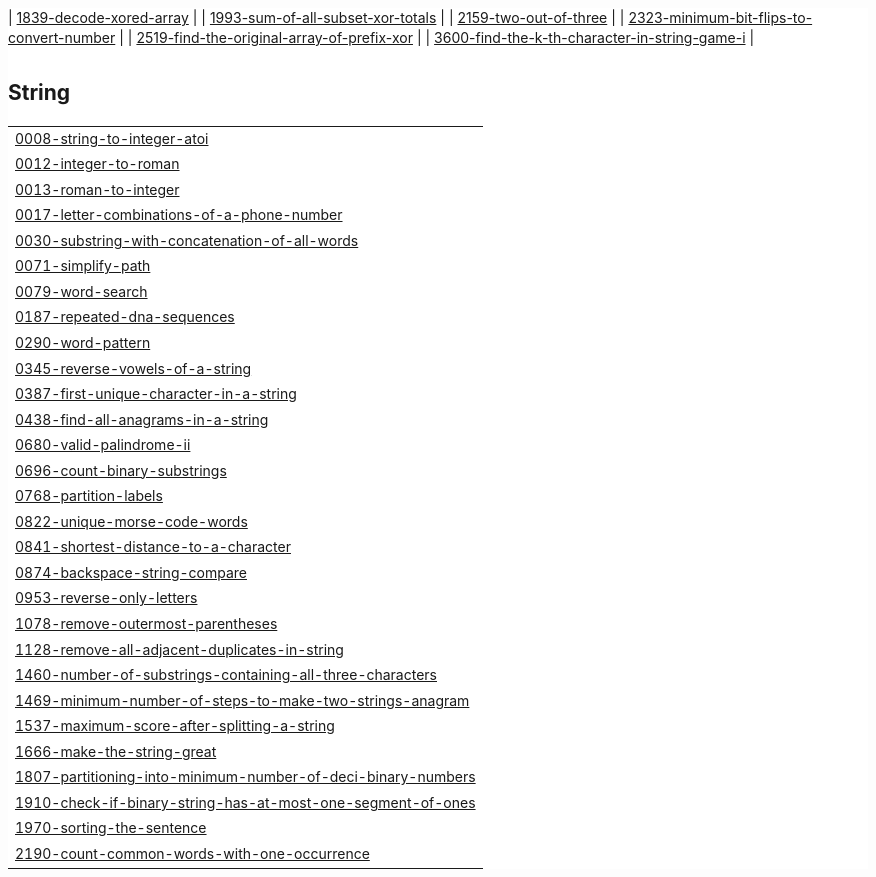 | [1839-decode-xored-array](https://github.com/Vishnuvarthan14/leetcode/tree/master/1839-decode-xored-array) |
| [1993-sum-of-all-subset-xor-totals](https://github.com/Vishnuvarthan14/leetcode/tree/master/1993-sum-of-all-subset-xor-totals) |
| [2159-two-out-of-three](https://github.com/Vishnuvarthan14/leetcode/tree/master/2159-two-out-of-three) |
| [2323-minimum-bit-flips-to-convert-number](https://github.com/Vishnuvarthan14/leetcode/tree/master/2323-minimum-bit-flips-to-convert-number) |
| [2519-find-the-original-array-of-prefix-xor](https://github.com/Vishnuvarthan14/leetcode/tree/master/2519-find-the-original-array-of-prefix-xor) |
| [3600-find-the-k-th-character-in-string-game-i](https://github.com/Vishnuvarthan14/leetcode/tree/master/3600-find-the-k-th-character-in-string-game-i) |
## String
|  |
| ------- |
| [0008-string-to-integer-atoi](https://github.com/Vishnuvarthan14/leetcode/tree/master/0008-string-to-integer-atoi) |
| [0012-integer-to-roman](https://github.com/Vishnuvarthan14/leetcode/tree/master/0012-integer-to-roman) |
| [0013-roman-to-integer](https://github.com/Vishnuvarthan14/leetcode/tree/master/0013-roman-to-integer) |
| [0017-letter-combinations-of-a-phone-number](https://github.com/Vishnuvarthan14/leetcode/tree/master/0017-letter-combinations-of-a-phone-number) |
| [0030-substring-with-concatenation-of-all-words](https://github.com/Vishnuvarthan14/leetcode/tree/master/0030-substring-with-concatenation-of-all-words) |
| [0071-simplify-path](https://github.com/Vishnuvarthan14/leetcode/tree/master/0071-simplify-path) |
| [0079-word-search](https://github.com/Vishnuvarthan14/leetcode/tree/master/0079-word-search) |
| [0187-repeated-dna-sequences](https://github.com/Vishnuvarthan14/leetcode/tree/master/0187-repeated-dna-sequences) |
| [0290-word-pattern](https://github.com/Vishnuvarthan14/leetcode/tree/master/0290-word-pattern) |
| [0345-reverse-vowels-of-a-string](https://github.com/Vishnuvarthan14/leetcode/tree/master/0345-reverse-vowels-of-a-string) |
| [0387-first-unique-character-in-a-string](https://github.com/Vishnuvarthan14/leetcode/tree/master/0387-first-unique-character-in-a-string) |
| [0438-find-all-anagrams-in-a-string](https://github.com/Vishnuvarthan14/leetcode/tree/master/0438-find-all-anagrams-in-a-string) |
| [0680-valid-palindrome-ii](https://github.com/Vishnuvarthan14/leetcode/tree/master/0680-valid-palindrome-ii) |
| [0696-count-binary-substrings](https://github.com/Vishnuvarthan14/leetcode/tree/master/0696-count-binary-substrings) |
| [0768-partition-labels](https://github.com/Vishnuvarthan14/leetcode/tree/master/0768-partition-labels) |
| [0822-unique-morse-code-words](https://github.com/Vishnuvarthan14/leetcode/tree/master/0822-unique-morse-code-words) |
| [0841-shortest-distance-to-a-character](https://github.com/Vishnuvarthan14/leetcode/tree/master/0841-shortest-distance-to-a-character) |
| [0874-backspace-string-compare](https://github.com/Vishnuvarthan14/leetcode/tree/master/0874-backspace-string-compare) |
| [0953-reverse-only-letters](https://github.com/Vishnuvarthan14/leetcode/tree/master/0953-reverse-only-letters) |
| [1078-remove-outermost-parentheses](https://github.com/Vishnuvarthan14/leetcode/tree/master/1078-remove-outermost-parentheses) |
| [1128-remove-all-adjacent-duplicates-in-string](https://github.com/Vishnuvarthan14/leetcode/tree/master/1128-remove-all-adjacent-duplicates-in-string) |
| [1460-number-of-substrings-containing-all-three-characters](https://github.com/Vishnuvarthan14/leetcode/tree/master/1460-number-of-substrings-containing-all-three-characters) |
| [1469-minimum-number-of-steps-to-make-two-strings-anagram](https://github.com/Vishnuvarthan14/leetcode/tree/master/1469-minimum-number-of-steps-to-make-two-strings-anagram) |
| [1537-maximum-score-after-splitting-a-string](https://github.com/Vishnuvarthan14/leetcode/tree/master/1537-maximum-score-after-splitting-a-string) |
| [1666-make-the-string-great](https://github.com/Vishnuvarthan14/leetcode/tree/master/1666-make-the-string-great) |
| [1807-partitioning-into-minimum-number-of-deci-binary-numbers](https://github.com/Vishnuvarthan14/leetcode/tree/master/1807-partitioning-into-minimum-number-of-deci-binary-numbers) |
| [1910-check-if-binary-string-has-at-most-one-segment-of-ones](https://github.com/Vishnuvarthan14/leetcode/tree/master/1910-check-if-binary-string-has-at-most-one-segment-of-ones) |
| [1970-sorting-the-sentence](https://github.com/Vishnuvarthan14/leetcode/tree/master/1970-sorting-the-sentence) |
| [2190-count-common-words-with-one-occurrence](https://github.com/Vishnuvarthan14/leetcode/tree/master/2190-count-common-words-with-one-occurrence) |